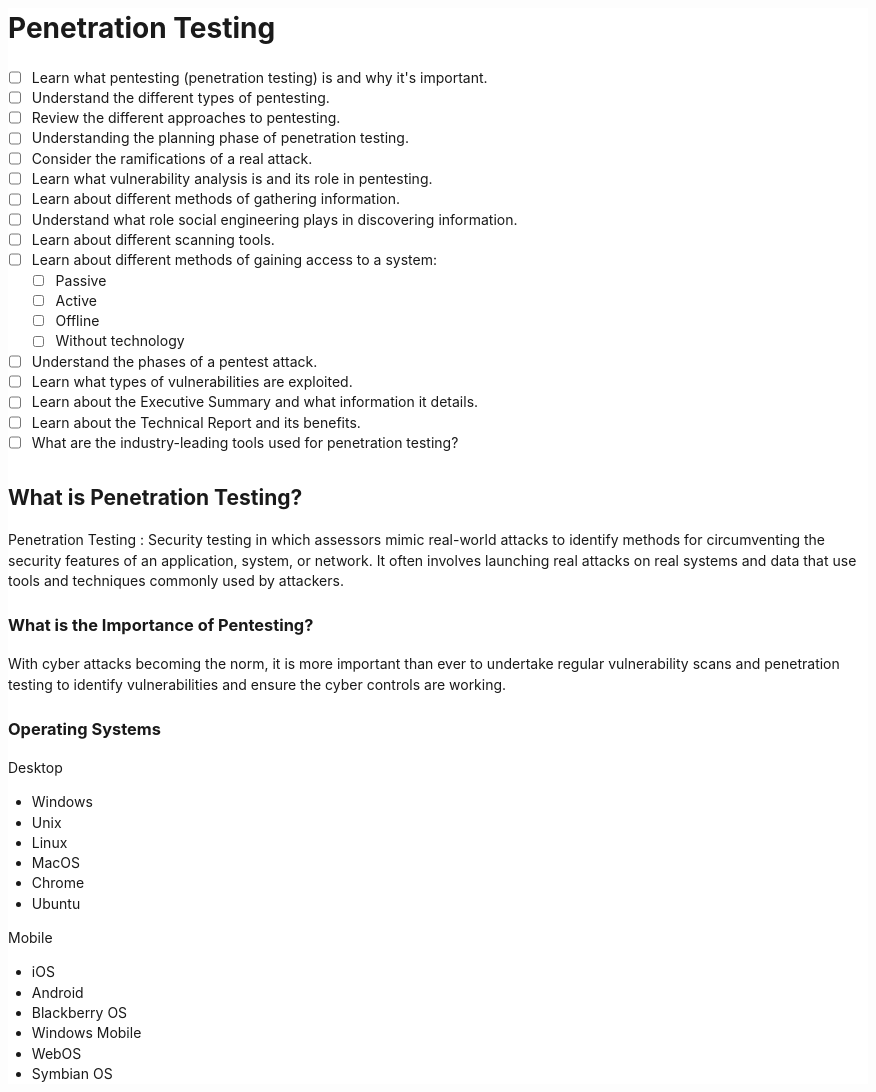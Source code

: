 # Penetration Testing

* [ ] Learn what pentesting (penetration testing) is and why it's important.
* [ ] Understand the different types of pentesting.
* [ ] Review the different approaches to pentesting.
* [ ] Understanding the planning phase of penetration testing.
* [ ] Consider the ramifications of a real attack.
* [ ] Learn what vulnerability analysis is and its role in pentesting.
* [ ] Learn about different methods of gathering information.
* [ ] Understand what role social engineering plays in discovering information.
* [ ] Learn about different scanning tools.
* [ ] Learn about different methods of gaining access to a system:
  * [ ] Passive
  * [ ] Active
  * [ ] Offline
  * [ ] Without technology
* [ ] Understand the phases of a pentest attack.
* [ ] Learn what types of vulnerabilities are exploited.
* [ ] Learn about the Executive Summary and what information it details.
* [ ] Learn about the Technical Report and its benefits.
* [ ] What are the industry-leading tools used for penetration testing?

## What is Penetration Testing?

Penetration Testing : Security testing in which assessors mimic real-world attacks to identify methods for circumventing the security features of an application, system, or network. It often involves launching real attacks on real systems and data that use tools and techniques commonly used by attackers.

### What is the Importance of Pentesting?

With cyber attacks becoming the norm, it is more important than ever to undertake regular vulnerability scans and penetration testing to identify vulnerabilities and ensure the cyber controls are working.

### Operating Systems

Desktop

* Windows
* Unix
* Linux
* MacOS
* Chrome
* Ubuntu

Mobile

* iOS
* Android
* Blackberry OS
* Windows Mobile
* WebOS
* Symbian OS
